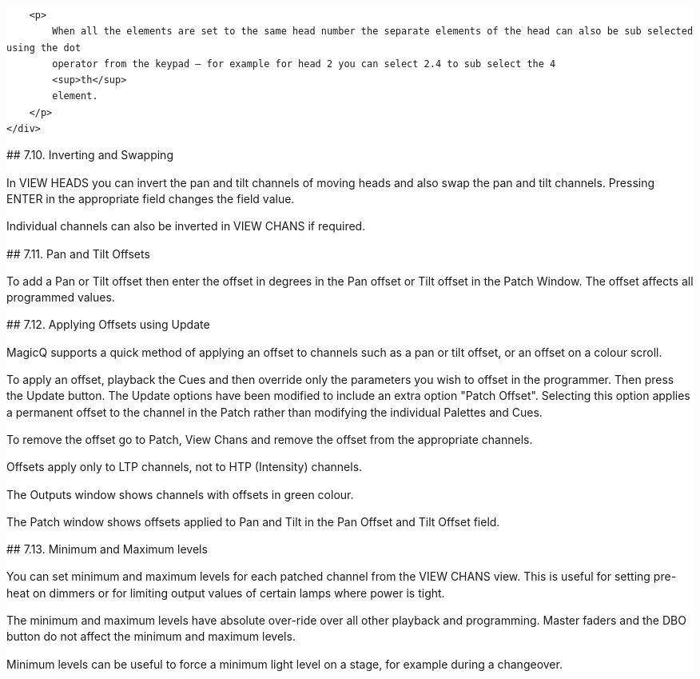         <p>
            When all the elements are set to the same head number the separate elements of the head can also be sub selected using the dot
            operator from the keypad – for example for head 2 you can select 2.4 to sub select the 4
            <sup>th</sup>
            element.
        </p>
    </div>
</div>
<div class="section">
    ## 7.10.&nbsp;Inverting and Swapping
    <p>
        In VIEW HEADS you can invert the pan and tilt channels of moving heads and also swap the pan and tilt channels. Pressing ENTER in
        the appropriate field changes the field value.
    </p>
    <p>Individual channels can also be inverted in VIEW CHANS if required.</p>
</div>
<div class="section">
    ## 7.11.&nbsp;Pan and Tilt Offsets
    <p>
        To add a Pan or Tilt offset then enter the offset in degrees in the Pan offset or Tilt offset in the Patch Window. The offset
        affects all programmed values.
    </p>
</div>
<div class="section">
    ## 7.12.&nbsp;Applying Offsets using Update
    <p>MagicQ supports a quick method of applying an offset to channels such as a pan or tilt offset, or an offset on a colour scroll.</p>
    <p>
        To apply an offset, playback the Cues and then override only the parameters you wish to offset in the programmer. Then press the
        Update button. The Update options have been modified to include an extra option "Patch Offset". Selecting this option applies a
        permanent offset to the channel in the Patch rather than modifying the individual Palettes and Cues.
    </p>
    <p>To remove the offset go to Patch, View Chans and remove the offset from the appropriate channels.</p>
    <p>Offsets apply only to LTP channels, not to HTP (Intensity) channels.</p>
    <p>The Outputs window shows channels with offsets in green colour.</p>
    <p>The Patch window shows offsets applied to Pan and Tilt in the Pan Offset and Tilt Offset field.</p>
</div>
<div class="section">
    ## 7.13.&nbsp;Minimum and Maximum levels
    <p>
        You can set minimum and maximum levels for each patched channel from the VIEW CHANS view. This is useful for setting pre-heat on
        dimmers or for limiting output values of certain lamps where power is tight.
    </p>
    <p>
        The minimum and maximum levels have absolute over-ride over all other playback and programming. Master faders and the DBO button do
        not affect the minimum and maximum levels.
    </p>
    <p>Minimum levels can be useful to force a minimum light level on a stage, for example during a changeover.</p>